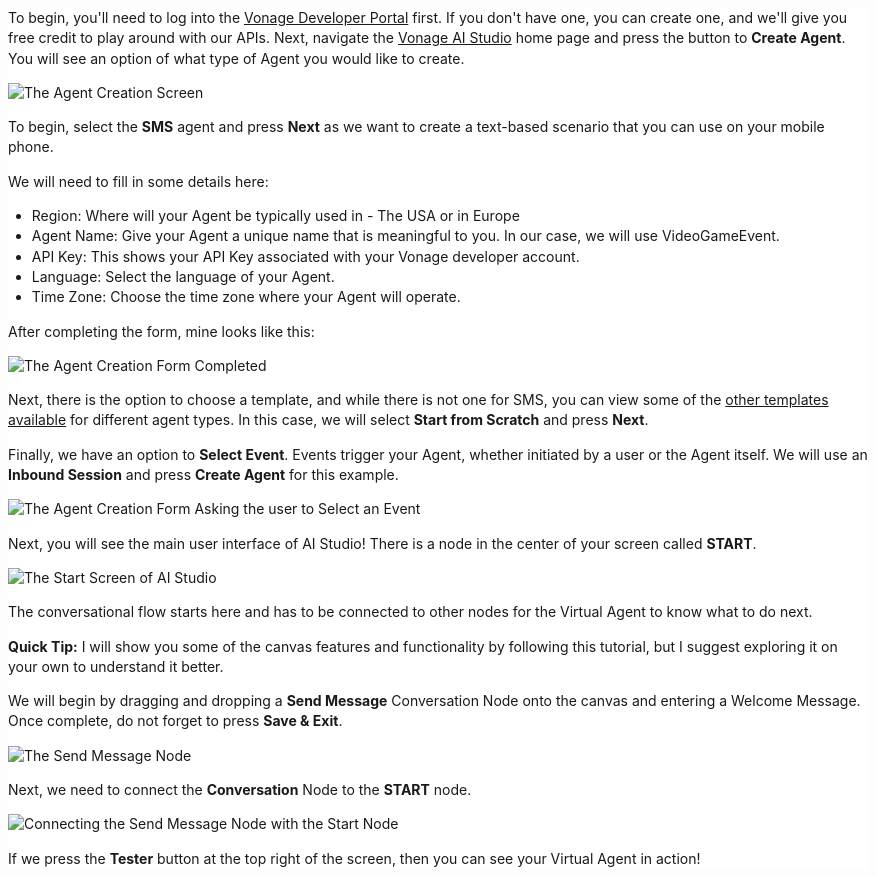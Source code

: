 To begin, you'll need to log into the [Vonage Developer Portal](https://developer.vonage.com) first. If you don't have one, you can create one, and we'll give you free credit to play around with our APIs. Next, navigate the [Vonage AI Studio](https://studio.ai.vonage.com/) home page and press the button to **Create Agent**. You will see an option of what type of Agent you would like to create. 

![The Agent Creation Screen](/content/blog/if-you-can-point-and-click-then-you-can-make-a-conversational-ai/agent-creation.png "agent-creation.png")

To begin, select the **SMS** agent and press **Next** as we want to create a text-based scenario that you can use on your mobile phone.

We will need to fill in some details here:

* Region: Where will your Agent be typically used in - The USA or in Europe
* Agent Name: Give your Agent a unique name that is meaningful to you. In our case, we will use VideoGameEvent.
* API Key: This shows your API Key associated with your Vonage developer account.
* Language: Select the language of your Agent.
* Time Zone: Choose the time zone where your Agent will operate.

After completing the form, mine looks like this: 

![The Agent Creation Form Completed](/content/blog/if-you-can-point-and-click-then-you-can-make-a-conversational-ai/agent-creation-completed.png "agent-creation-completed.png")

Next, there is the option to choose a template, and while there is not one for SMS, you can view some of the [other templates available](https://studio.docs.ai.vonage.com/ai-studio/templates) for different agent types. In this case, we will select **Start from Scratch** and press **Next**.

Finally, we have an option to **Select Event**. Events trigger your Agent, whether initiated by a user or the Agent itself. We will use an **Inbound Session** and press **Create Agent** for this example.

![The Agent Creation Form Asking the user to Select an Event](/content/blog/if-you-can-point-and-click-then-you-can-make-a-conversational-ai/agent-select-event.png "agent-select-event.png")

Next, you will see the main user interface of AI Studio! There is a node in the center of your screen called **START**.

![The Start Screen of AI Studio](/content/blog/if-you-can-point-and-click-then-you-can-make-a-conversational-ai/ai-studio-startscreen.png "ai-studio-startscreen.png")

The conversational flow starts here and has to be connected to other nodes for the Virtual Agent to know what to do next.

**Quick Tip:** I will show you some of the canvas features and functionality by following this tutorial, but I suggest exploring it on your own to understand it better.

We will begin by dragging and dropping a **Send Message** Conversation Node onto the canvas and entering a Welcome Message. Once complete, do not forget to press **Save & Exit**. 

![The Send Message Node](/content/blog/if-you-can-point-and-click-then-you-can-make-a-conversational-ai/send-message-1.png "send-message-1.png")

Next, we need to connect the **Conversation** Node to the **START** node. 

![Connecting the Send Message Node with the Start Node](/content/blog/if-you-can-point-and-click-then-you-can-make-a-conversational-ai/connect-nodes.png "connect-nodes.png")

If we press the **Tester** button at the top right of the screen, then you can see your Virtual Agent in action! 
